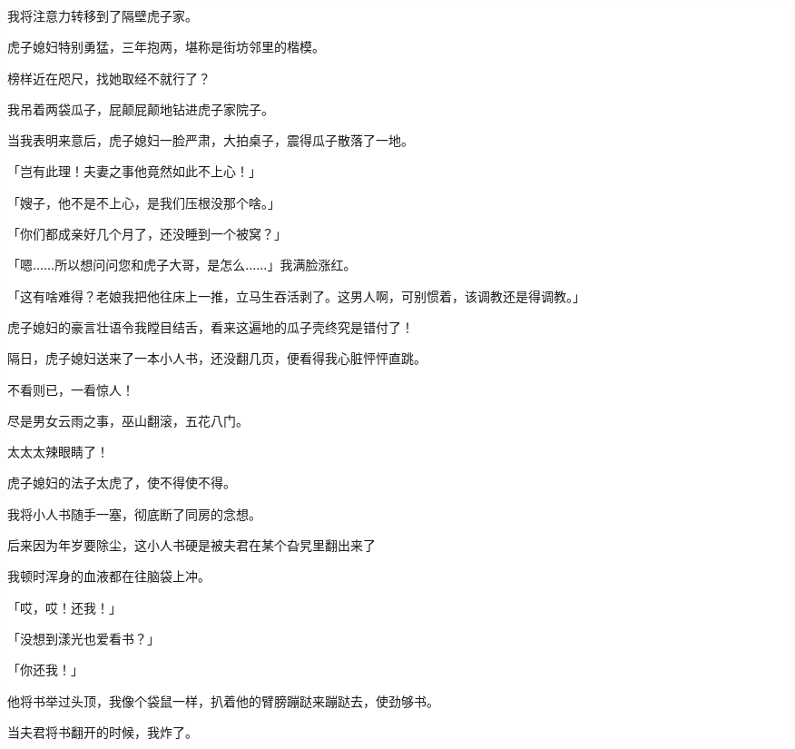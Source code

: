 
我将注意力转移到了隔壁虎子家。


虎子媳妇特别勇猛，三年抱两，堪称是街坊邻里的楷模。


榜样近在咫尺，找她取经不就行了？


我吊着两袋瓜子，屁颠屁颠地钻进虎子家院子。


当我表明来意后，虎子媳妇一脸严肃，大拍桌子，震得瓜子散落了一地。


「岂有此理！夫妻之事他竟然如此不上心！」


「嫂子，他不是不上心，是我们压根没那个啥。」


「你们都成亲好几个月了，还没睡到一个被窝？」


「嗯……所以想问问您和虎子大哥，是怎么……」我满脸涨红。


「这有啥难得？老娘我把他往床上一推，立马生吞活剥了。这男人啊，可别惯着，该调教还是得调教。」


虎子媳妇的豪言壮语令我瞠目结舌，看来这遍地的瓜子壳终究是错付了！


隔日，虎子媳妇送来了一本小人书，还没翻几页，便看得我心脏怦怦直跳。


不看则已，一看惊人！


尽是男女云雨之事，巫山翻滚，五花八门。


太太太辣眼睛了！


虎子媳妇的法子太虎了，使不得使不得。


我将小人书随手一塞，彻底断了同房的念想。


后来因为年岁要除尘，这小人书硬是被夫君在某个旮旯里翻出来了


我顿时浑身的血液都在往脑袋上冲。


「哎，哎！还我！」


「没想到漾光也爱看书？」


「你还我！」


他将书举过头顶，我像个袋鼠一样，扒着他的臂膀蹦跶来蹦跶去，使劲够书。


当夫君将书翻开的时候，我炸了。

